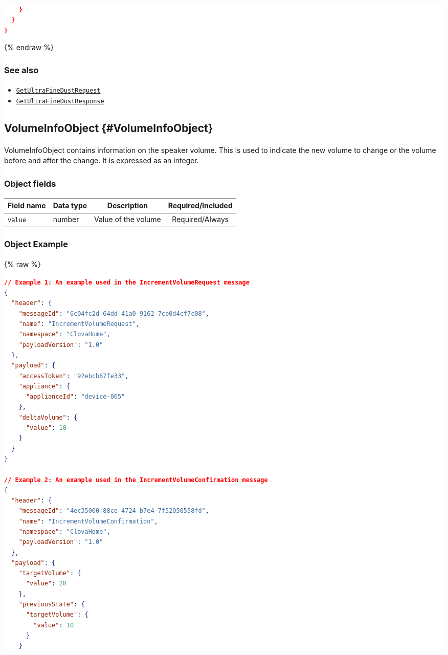 ```json
    }
  }
}
```

{% endraw %}

### See also
* [`GetUltraFineDustRequest`](/CEK/References/ClovaHomeInterface/Control_Interfaces.md#GetUltraFineDustRequest)
* [`GetUltraFineDustResponse`](/CEK/References/ClovaHomeInterface/Control_Interfaces.md#GetUltraFineDustResponse)

## VolumeInfoObject {#VolumeInfoObject}
VolumeInfoObject contains information on the speaker volume. This is used to indicate the new volume to change or the volume before and after the change. It is expressed as an integer.

### Object fields
| Field name       | Data type    | Description                     | Required/Included |
|---------------|---------|-----------------------------|:-------------:|
| `value`       | number  | Value of the volume                       | Required/Always     |

### Object Example
{% raw %}

```json
// Example 1: An example used in the IncrementVolumeRequest message
{
  "header": {
    "messageId": "6c04fc2d-64dd-41a0-9162-7cb0d4cf7c08",
    "name": "IncrementVolumeRequest",
    "namespace": "ClovaHome",
    "payloadVersion": "1.0"
  },
  "payload": {
    "accessToken": "92ebcb67fe33",
    "appliance": {
      "applianceId": "device-005"
    },
    "deltaVolume": {
      "value": 10
    }
  }
}

// Example 2: An example used in the IncrementVolumeConfirmation message
{
  "header": {
    "messageId": "4ec35000-88ce-4724-b7e4-7f52050558fd",
    "name": "IncrementVolumeConfirmation",
    "namespace": "ClovaHome",
    "payloadVersion": "1.0"
  },
  "payload": {
    "targetVolume": {
      "value": 20
    },
    "previousState": {
      "targetVolume": {
        "value": 10
      }
    }
```